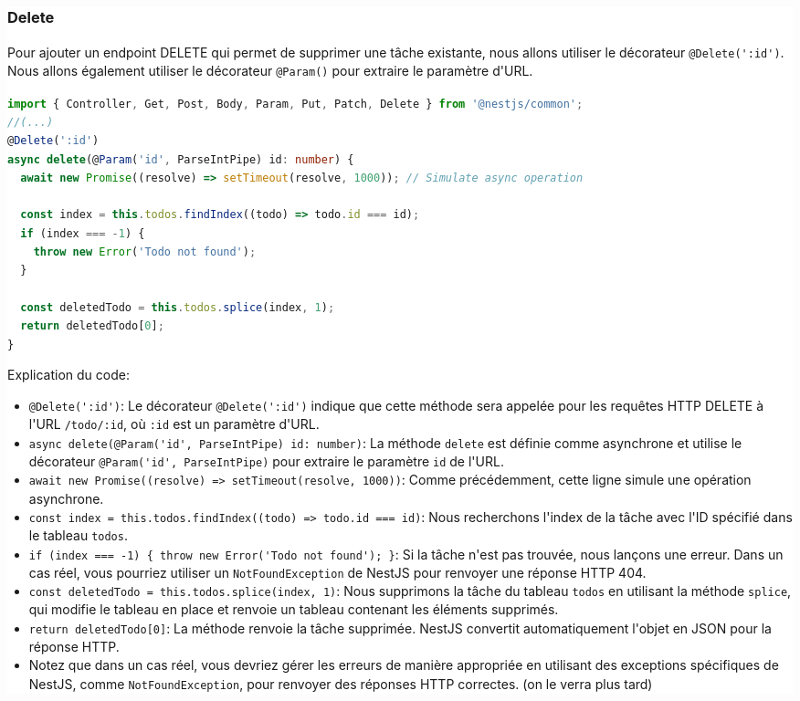 ### Delete

Pour ajouter un endpoint DELETE qui permet de supprimer une tâche existante, nous allons utiliser le décorateur
`@Delete(':id')`. Nous allons également utiliser le décorateur `@Param()` pour extraire le paramètre d'URL.

```typescript
import { Controller, Get, Post, Body, Param, Put, Patch, Delete } from '@nestjs/common';
//(...)
@Delete(':id')
async delete(@Param('id', ParseIntPipe) id: number) {
  await new Promise((resolve) => setTimeout(resolve, 1000)); // Simulate async operation

  const index = this.todos.findIndex((todo) => todo.id === id);
  if (index === -1) {
    throw new Error('Todo not found');
  }

  const deletedTodo = this.todos.splice(index, 1);
  return deletedTodo[0];
}
```

Explication du code:

- `@Delete(':id')`: Le décorateur `@Delete(':id')` indique que cette méthode sera appelée pour les requêtes HTTP DELETE
  à l'URL `/todo/:id`, où `:id` est un paramètre d'URL.
- `async delete(@Param('id', ParseIntPipe) id: number)`: La méthode `delete` est définie comme asynchrone et
  utilise le décorateur `@Param('id', ParseIntPipe)` pour extraire le paramètre `id` de l'URL.
- `await new Promise((resolve) => setTimeout(resolve, 1000))`: Comme précédemment, cette ligne simule une
  opération asynchrone.
- `const index = this.todos.findIndex((todo) => todo.id === id)`: Nous recherchons l'index de la tâche avec l'ID
  spécifié dans le tableau `todos`.
- `if (index === -1) { throw new Error('Todo not found'); }`: Si la tâche n'est pas trouvée, nous lançons une
  erreur. Dans un cas réel, vous pourriez utiliser un `NotFoundException` de NestJS pour renvoyer une réponse HTTP 404.
- `const deletedTodo = this.todos.splice(index, 1)`: Nous supprimons la tâche du tableau `todos` en utilisant
  la méthode `splice`, qui modifie le tableau en place et renvoie un tableau contenant les éléments supprimés.
- `return deletedTodo[0]`: La méthode renvoie la tâche supprimée. NestJS convertit automatiquement l'objet en JSON
  pour la réponse HTTP.
- Notez que dans un cas réel, vous devriez gérer les erreurs de manière appropriée en utilisant des exceptions
  spécifiques de NestJS, comme `NotFoundException`, pour renvoyer des réponses HTTP correctes. (on le verra plus tard)
